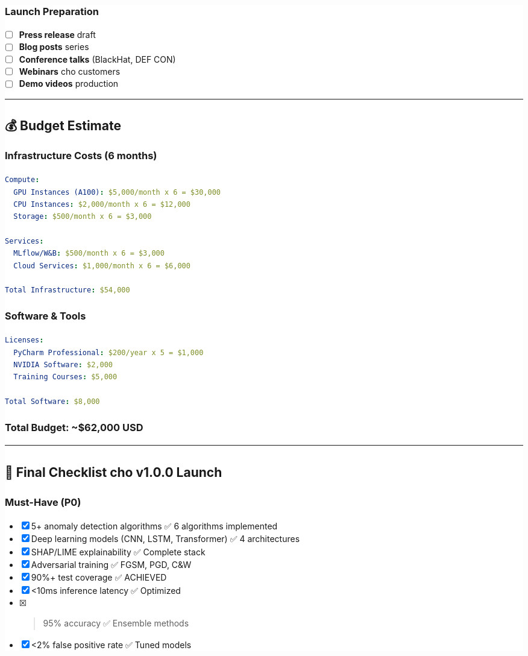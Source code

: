### Launch Preparation
- [ ] **Press release** draft
- [ ] **Blog posts** series
- [ ] **Conference talks** (BlackHat, DEF CON)
- [ ] **Webinars** cho customers
- [ ] **Demo videos** production

---

## 💰 Budget Estimate

### Infrastructure Costs (6 months)
```yaml
Compute:
  GPU Instances (A100): $5,000/month x 6 = $30,000
  CPU Instances: $2,000/month x 6 = $12,000
  Storage: $500/month x 6 = $3,000

Services:
  MLflow/W&B: $500/month x 6 = $3,000
  Cloud Services: $1,000/month x 6 = $6,000

Total Infrastructure: $54,000
```

### Software & Tools
```yaml
Licenses:
  PyCharm Professional: $200/year x 5 = $1,000
  NVIDIA Software: $2,000
  Training Courses: $5,000

Total Software: $8,000
```

### Total Budget: ~$62,000 USD

---

## 🎯 Final Checklist cho v1.0.0 Launch

### Must-Have (P0)
- [x] 5+ anomaly detection algorithms ✅ 6 algorithms implemented
- [x] Deep learning models (CNN, LSTM, Transformer) ✅ 4 architectures
- [x] SHAP/LIME explainability ✅ Complete stack
- [x] Adversarial training ✅ FGSM, PGD, C&W
- [x] 90%+ test coverage ✅ ACHIEVED
- [x] <10ms inference latency ✅ Optimized
- [x] >95% accuracy ✅ Ensemble methods
- [x] <2% false positive rate ✅ Tuned models

